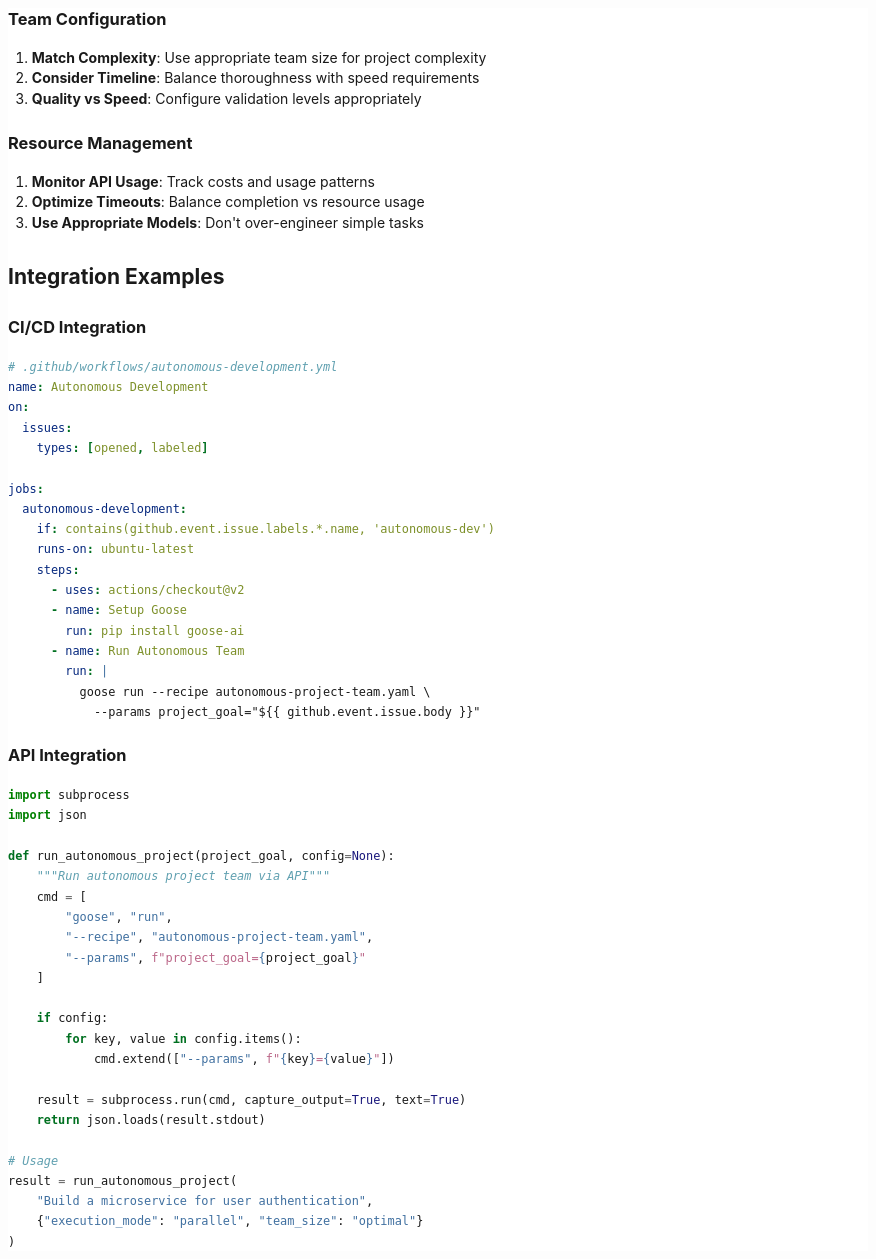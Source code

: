 ### Team Configuration

1. **Match Complexity**: Use appropriate team size for project complexity
2. **Consider Timeline**: Balance thoroughness with speed requirements
3. **Quality vs Speed**: Configure validation levels appropriately

### Resource Management

1. **Monitor API Usage**: Track costs and usage patterns
2. **Optimize Timeouts**: Balance completion vs resource usage
3. **Use Appropriate Models**: Don't over-engineer simple tasks

## Integration Examples

### CI/CD Integration

```yaml
# .github/workflows/autonomous-development.yml
name: Autonomous Development
on:
  issues:
    types: [opened, labeled]

jobs:
  autonomous-development:
    if: contains(github.event.issue.labels.*.name, 'autonomous-dev')
    runs-on: ubuntu-latest
    steps:
      - uses: actions/checkout@v2
      - name: Setup Goose
        run: pip install goose-ai
      - name: Run Autonomous Team
        run: |
          goose run --recipe autonomous-project-team.yaml \
            --params project_goal="${{ github.event.issue.body }}"
```

### API Integration

```python
import subprocess
import json

def run_autonomous_project(project_goal, config=None):
    """Run autonomous project team via API"""
    cmd = [
        "goose", "run", 
        "--recipe", "autonomous-project-team.yaml",
        "--params", f"project_goal={project_goal}"
    ]
    
    if config:
        for key, value in config.items():
            cmd.extend(["--params", f"{key}={value}"])
    
    result = subprocess.run(cmd, capture_output=True, text=True)
    return json.loads(result.stdout)

# Usage
result = run_autonomous_project(
    "Build a microservice for user authentication",
    {"execution_mode": "parallel", "team_size": "optimal"}
)
```